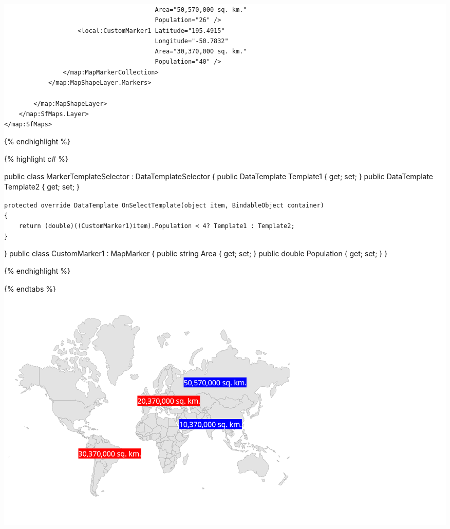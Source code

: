                                              Area="50,570,000 sq. km."
                                             Population="26" />
                        <local:CustomMarker1 Latitude="195.4915"
                                             Longitude="-50.7832"
                                             Area="30,370,000 sq. km."
                                             Population="40" />
                    </map:MapMarkerCollection>
                </map:MapShapeLayer.Markers>

            </map:MapShapeLayer>
        </map:SfMaps.Layer>
    </map:SfMaps>

{% endhighlight %}

{% highlight c# %}

public class MarkerTemplateSelector : DataTemplateSelector
{
    public DataTemplate Template1 { get; set; }
    public DataTemplate Template2 { get; set; }
	
    protected override DataTemplate OnSelectTemplate(object item, BindableObject container)
    {
        return (double)((CustomMarker1)item).Population < 4? Template1 : Template2;
    }
} 
public class CustomMarker1 : MapMarker
{
    public string Area { get; set; }
    public double Population { get; set; }
}

{% endhighlight %}

{% endtabs %}

![Maps marker appearance customization](images/markers/marker_selector.png)

